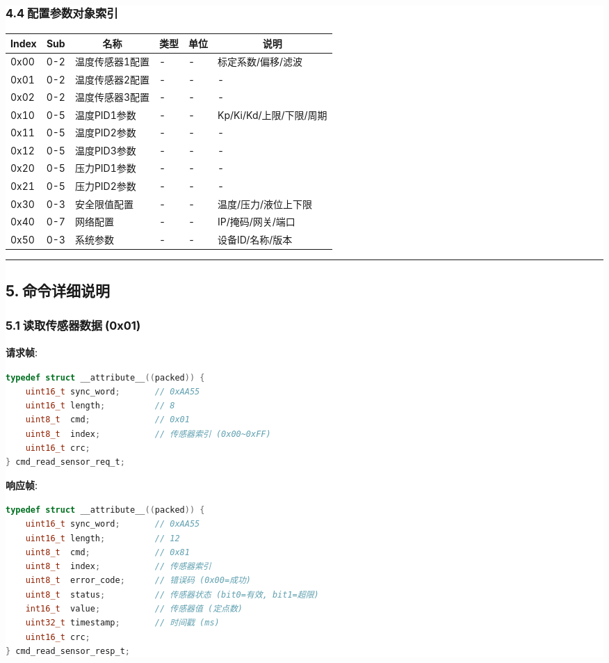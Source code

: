 ### 4.4 配置参数对象索引
| Index | Sub | 名称 | 类型 | 单位 | 说明 |
|-------|-----|------|------|------|------|
| 0x00 | 0-2 | 温度传感器1配置 | - | - | 标定系数/偏移/滤波 |
| 0x01 | 0-2 | 温度传感器2配置 | - | - | - |
| 0x02 | 0-2 | 温度传感器3配置 | - | - | - |
| 0x10 | 0-5 | 温度PID1参数 | - | - | Kp/Ki/Kd/上限/下限/周期 |
| 0x11 | 0-5 | 温度PID2参数 | - | - | - |
| 0x12 | 0-5 | 温度PID3参数 | - | - | - |
| 0x20 | 0-5 | 压力PID1参数 | - | - | - |
| 0x21 | 0-5 | 压力PID2参数 | - | - | - |
| 0x30 | 0-3 | 安全限值配置 | - | - | 温度/压力/液位上下限 |
| 0x40 | 0-7 | 网络配置 | - | - | IP/掩码/网关/端口 |
| 0x50 | 0-3 | 系统参数 | - | - | 设备ID/名称/版本 |

---

## 5. 命令详细说明

### 5.1 读取传感器数据 (0x01)

**请求帧**:
```c
typedef struct __attribute__((packed)) {
    uint16_t sync_word;       // 0xAA55
    uint16_t length;          // 8
    uint8_t  cmd;             // 0x01
    uint8_t  index;           // 传感器索引 (0x00~0xFF)
    uint16_t crc;
} cmd_read_sensor_req_t;
```

**响应帧**:
```c
typedef struct __attribute__((packed)) {
    uint16_t sync_word;       // 0xAA55
    uint16_t length;          // 12
    uint8_t  cmd;             // 0x81
    uint8_t  index;           // 传感器索引
    uint8_t  error_code;      // 错误码 (0x00=成功)
    uint8_t  status;          // 传感器状态 (bit0=有效, bit1=超限)
    int16_t  value;           // 传感器值 (定点数)
    uint32_t timestamp;       // 时间戳 (ms)
    uint16_t crc;
} cmd_read_sensor_resp_t;
```
